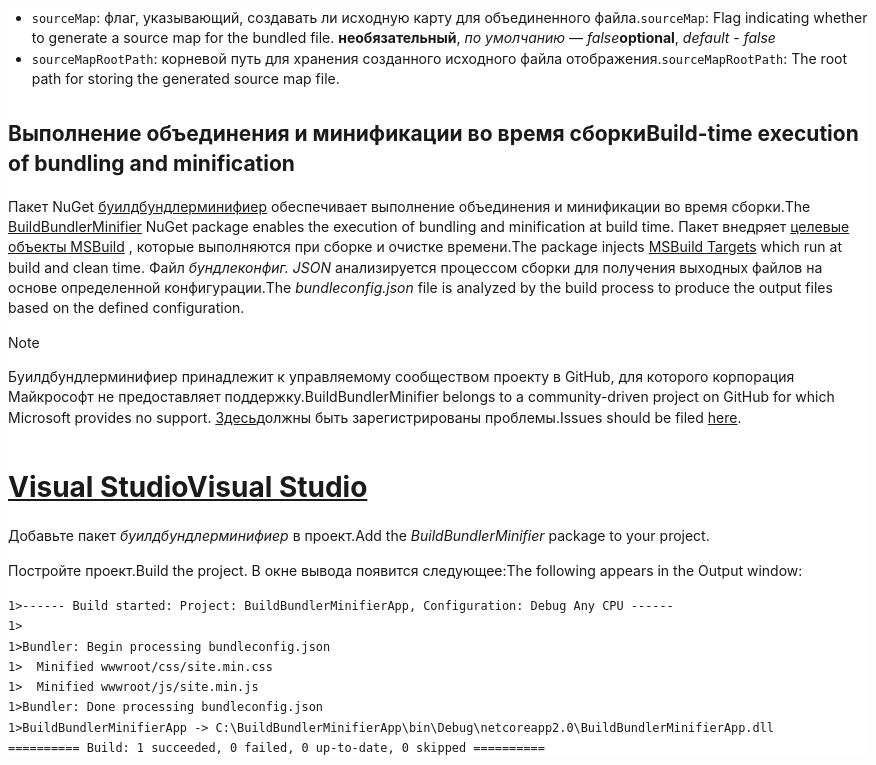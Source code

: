 * <span data-ttu-id="20d3c-180">`sourceMap`: флаг, указывающий, создавать ли исходную карту для объединенного файла.</span><span class="sxs-lookup"><span data-stu-id="20d3c-180">`sourceMap`: Flag indicating whether to generate a source map for the bundled file.</span></span> <span data-ttu-id="20d3c-181">**необязательный**, *по умолчанию — false*</span><span class="sxs-lookup"><span data-stu-id="20d3c-181">**optional**, *default - false*</span></span>
* <span data-ttu-id="20d3c-182">`sourceMapRootPath`: корневой путь для хранения созданного исходного файла отображения.</span><span class="sxs-lookup"><span data-stu-id="20d3c-182">`sourceMapRootPath`: The root path for storing the generated source map file.</span></span>

## <a name="build-time-execution-of-bundling-and-minification"></a><span data-ttu-id="20d3c-183">Выполнение объединения и минификации во время сборки</span><span class="sxs-lookup"><span data-stu-id="20d3c-183">Build-time execution of bundling and minification</span></span>

<span data-ttu-id="20d3c-184">Пакет NuGet [буилдбундлерминифиер](https://www.nuget.org/packages/BuildBundlerMinifier/) обеспечивает выполнение объединения и минификации во время сборки.</span><span class="sxs-lookup"><span data-stu-id="20d3c-184">The [BuildBundlerMinifier](https://www.nuget.org/packages/BuildBundlerMinifier/) NuGet package enables the execution of bundling and minification at build time.</span></span> <span data-ttu-id="20d3c-185">Пакет внедряет [целевые объекты MSBuild](/visualstudio/msbuild/msbuild-targets) , которые выполняются при сборке и очистке времени.</span><span class="sxs-lookup"><span data-stu-id="20d3c-185">The package injects [MSBuild Targets](/visualstudio/msbuild/msbuild-targets) which run at build and clean time.</span></span> <span data-ttu-id="20d3c-186">Файл *бундлеконфиг. JSON* анализируется процессом сборки для получения выходных файлов на основе определенной конфигурации.</span><span class="sxs-lookup"><span data-stu-id="20d3c-186">The *bundleconfig.json* file is analyzed by the build process to produce the output files based on the defined configuration.</span></span>

> [!NOTE]
> <span data-ttu-id="20d3c-187">Буилдбундлерминифиер принадлежит к управляемому сообществом проекту в GitHub, для которого корпорация Майкрософт не предоставляет поддержку.</span><span class="sxs-lookup"><span data-stu-id="20d3c-187">BuildBundlerMinifier belongs to a community-driven project on GitHub for which Microsoft provides no support.</span></span> <span data-ttu-id="20d3c-188">[Здесь](https://github.com/madskristensen/BundlerMinifier/issues)должны быть зарегистрированы проблемы.</span><span class="sxs-lookup"><span data-stu-id="20d3c-188">Issues should be filed [here](https://github.com/madskristensen/BundlerMinifier/issues).</span></span>

# <a name="visual-studiotabvisual-studio"></a>[<span data-ttu-id="20d3c-189">Visual Studio</span><span class="sxs-lookup"><span data-stu-id="20d3c-189">Visual Studio</span></span>](#tab/visual-studio)

<span data-ttu-id="20d3c-190">Добавьте пакет *буилдбундлерминифиер* в проект.</span><span class="sxs-lookup"><span data-stu-id="20d3c-190">Add the *BuildBundlerMinifier* package to your project.</span></span>

<span data-ttu-id="20d3c-191">Постройте проект.</span><span class="sxs-lookup"><span data-stu-id="20d3c-191">Build the project.</span></span> <span data-ttu-id="20d3c-192">В окне вывода появится следующее:</span><span class="sxs-lookup"><span data-stu-id="20d3c-192">The following appears in the Output window:</span></span>

```console
1>------ Build started: Project: BuildBundlerMinifierApp, Configuration: Debug Any CPU ------
1>
1>Bundler: Begin processing bundleconfig.json
1>  Minified wwwroot/css/site.min.css
1>  Minified wwwroot/js/site.min.js
1>Bundler: Done processing bundleconfig.json
1>BuildBundlerMinifierApp -> C:\BuildBundlerMinifierApp\bin\Debug\netcoreapp2.0\BuildBundlerMinifierApp.dll
========== Build: 1 succeeded, 0 failed, 0 up-to-date, 0 skipped ==========
```
